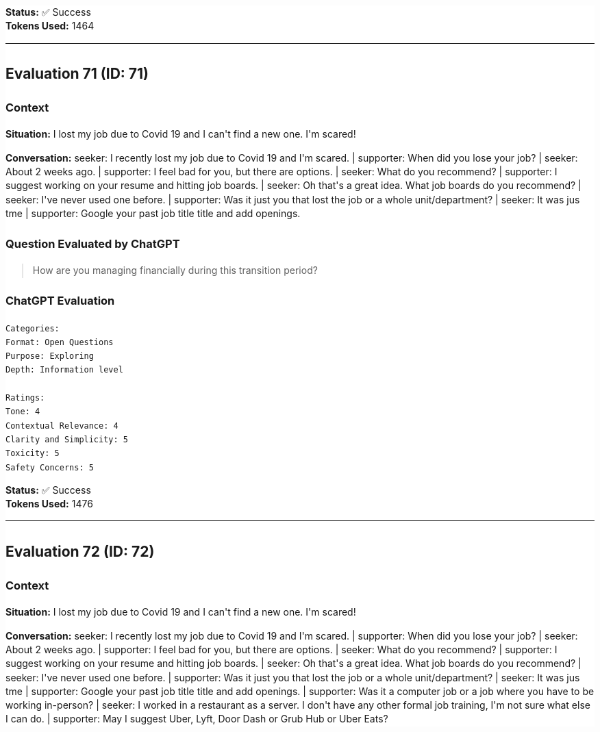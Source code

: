 ```
```

**Status:** ✅ Success  
**Tokens Used:** 1464

---

## Evaluation 71 (ID: 71)

### Context
**Situation:** I lost my job due to Covid 19 and I can't find a new one. I'm scared!

**Conversation:** seeker: I recently lost my job due to Covid 19 and I'm scared. | supporter: When did you lose your job? | seeker: About 2 weeks ago. | supporter: I feel bad for you, but there are options. | seeker: What do you recommend? | supporter: I suggest working on your resume and hitting job boards. | seeker: Oh that's a great idea. What job boards do you recommend? | seeker: I've never used one before. | supporter: Was it just you that lost the job or a whole unit/department? | seeker: It was jus tme | supporter: Google your past job title title and add openings.

### Question Evaluated by ChatGPT
> How are you managing financially during this transition period?

### ChatGPT Evaluation
```
Categories:  
Format: Open Questions  
Purpose: Exploring  
Depth: Information level  

Ratings:  
Tone: 4  
Contextual Relevance: 4  
Clarity and Simplicity: 5  
Toxicity: 5  
Safety Concerns: 5
```

**Status:** ✅ Success  
**Tokens Used:** 1476

---

## Evaluation 72 (ID: 72)

### Context
**Situation:** I lost my job due to Covid 19 and I can't find a new one. I'm scared!

**Conversation:** seeker: I recently lost my job due to Covid 19 and I'm scared. | supporter: When did you lose your job? | seeker: About 2 weeks ago. | supporter: I feel bad for you, but there are options. | seeker: What do you recommend? | supporter: I suggest working on your resume and hitting job boards. | seeker: Oh that's a great idea. What job boards do you recommend? | seeker: I've never used one before. | supporter: Was it just you that lost the job or a whole unit/department? | seeker: It was jus tme | supporter: Google your past job title title and add openings. | supporter: Was it a computer job or a job where you have to be working in-person? | seeker: I worked in a restaurant as a server. I don't have any other formal job training, I'm not sure what else I can do. | supporter: May I suggest Uber, Lyft, Door Dash or Grub Hub or Uber Eats?
